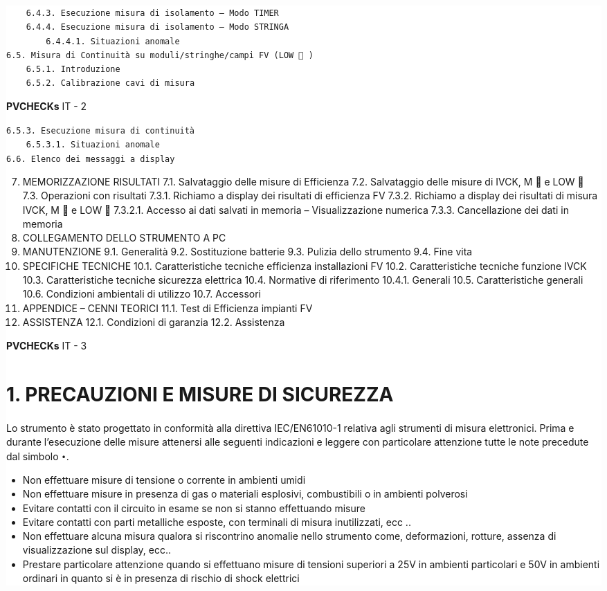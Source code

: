         6.4.3. Esecuzione misura di isolamento – Modo TIMER
        6.4.4. Esecuzione misura di isolamento – Modo STRINGA
            6.4.4.1. Situazioni anomale
    6.5. Misura di Continuità su moduli/stringhe/campi FV (LOW  )
        6.5.1. Introduzione
        6.5.2. Calibrazione cavi di misura

**PVCHECKs** IT - 2

    6.5.3. Esecuzione misura di continuità
        6.5.3.1. Situazioni anomale
    6.6. Elenco dei messaggi a display
7.  MEMORIZZAZIONE RISULTATI
    7.1. Salvataggio delle misure di Efficienza
    7.2. Salvataggio delle misure di IVCK, M  e LOW 
    7.3. Operazioni con risultati
        7.3.1. Richiamo a display dei risultati di efficienza FV
        7.3.2. Richiamo a display dei risultati di misura IVCK, M  e LOW 
            7.3.2.1. Accesso ai dati salvati in memoria – Visualizzazione numerica
        7.3.3. Cancellazione dei dati in memoria
8.  COLLEGAMENTO DELLO STRUMENTO A PC
9.  MANUTENZIONE
    9.1. Generalità
    9.2. Sostituzione batterie
    9.3. Pulizia dello strumento
    9.4. Fine vita
10. SPECIFICHE TECNICHE
    10.1. Caratteristiche tecniche efficienza installazioni FV
    10.2. Caratteristiche tecniche funzione IVCK
    10.3. Caratteristiche tecniche sicurezza elettrica
    10.4. Normative di riferimento
        10.4.1. Generali
    10.5. Caratteristiche generali
    10.6. Condizioni ambientali di utilizzo
    10.7. Accessori
11. APPENDICE – CENNI TEORICI
    11.1. Test di Efficienza impianti FV
12. ASSISTENZA
    12.1. Condizioni di garanzia
    12.2. Assistenza

**PVCHECKs** IT - 3

# 1. PRECAUZIONI E MISURE DI SICUREZZA

Lo strumento è stato progettato in conformità alla direttiva IEC/EN61010-1 relativa agli strumenti di misura elettronici. Prima e durante l’esecuzione delle misure attenersi alle seguenti indicazioni e leggere con particolare attenzione tutte le note precedute dal simbolo `•`.

*   Non effettuare misure di tensione o corrente in ambienti umidi
*   Non effettuare misure in presenza di gas o materiali esplosivi, combustibili o in ambienti polverosi
*   Evitare contatti con il circuito in esame se non si stanno effettuando misure
*   Evitare contatti con parti metalliche esposte, con terminali di misura inutilizzati, ecc ..
*   Non effettuare alcuna misura qualora si riscontrino anomalie nello strumento come, deformazioni, rotture, assenza di visualizzazione sul display, ecc..
*   Prestare particolare attenzione quando si effettuano misure di tensioni superiori a 25V in ambienti particolari e 50V in ambienti ordinari in quanto si è in presenza di rischio di shock elettrici
